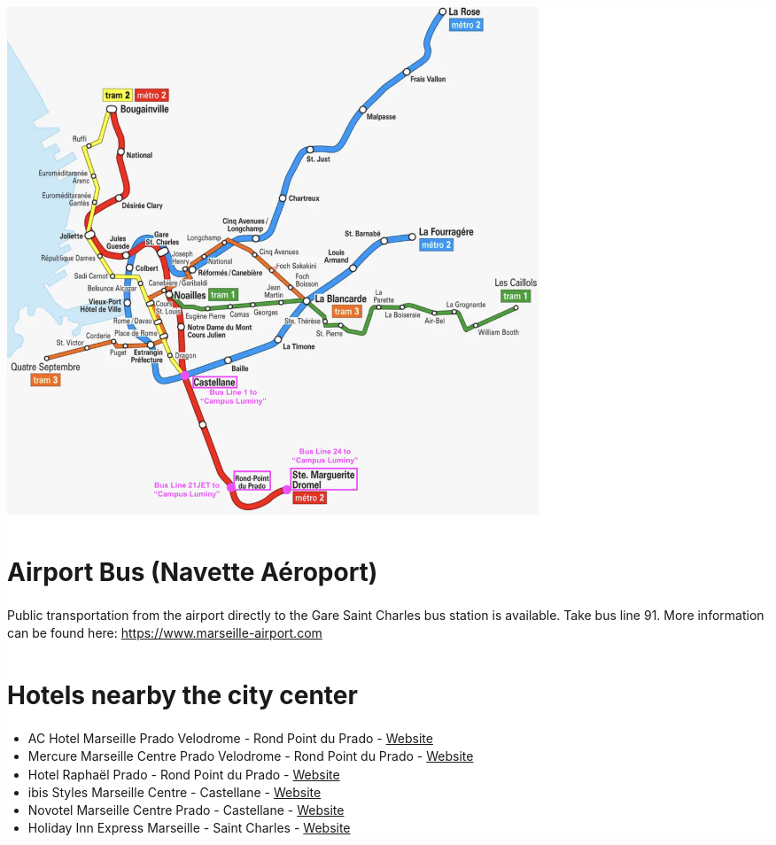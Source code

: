 <img src="./images/plan-marseille.png" width="600" />

<h1>Airport Bus (Navette Aéroport) </h1>

Public transportation from the airport directly to the Gare Saint Charles bus station is available. Take bus line 91. More information can be found here: <a href="https://www.marseille-airport.com/access-car-parks/access/bus/marseille-st-charles-station" target="_blank">https://www.marseille-airport.com</a>

<h1>Hotels nearby the city center </h1>
<ul>
    <li>AC Hotel Marseille Prado Velodrome - Rond Point du Prado - <a href="https://www.marriott.com/en-us/hotels/mrsar-ac-hotel-marseille-prado-velodrome/overview/?scid=f2ae0541-1279-4f24-b197-a979c79310b0" target="_blank"> Website </a></li>
      <li>Mercure Marseille Centre Prado Velodrome - Rond Point du Prado - <a href="https://all.accor.com/hotel/3004/index.en.shtml" target="_blank"> Website </a></li>
        <li>Hotel Raphaël Prado - Rond Point du Prado - <a href="https://hotelraphaelprado.la-fr.com/en/" target="_blank"> Website </a></li>
        <li> ibis Styles Marseille Centre - Castellane - <a href="https://all.accor.com/hotel/7974/index.en.shtml" target="_blank"> Website </a></li>
        <li> Novotel Marseille Centre Prado - Castellane - <a href="https://all.accor.com/hotel/9013/index.en.shtml" target="_blank"> Website </a></li>
  <li>Holiday Inn Express Marseille - Saint Charles - <a href="https://www.ihg.com/holidayinnexpress/hotels/fr/fr/marseille/mrssc/hoteldetail" target="_blank"> Website </a></li>